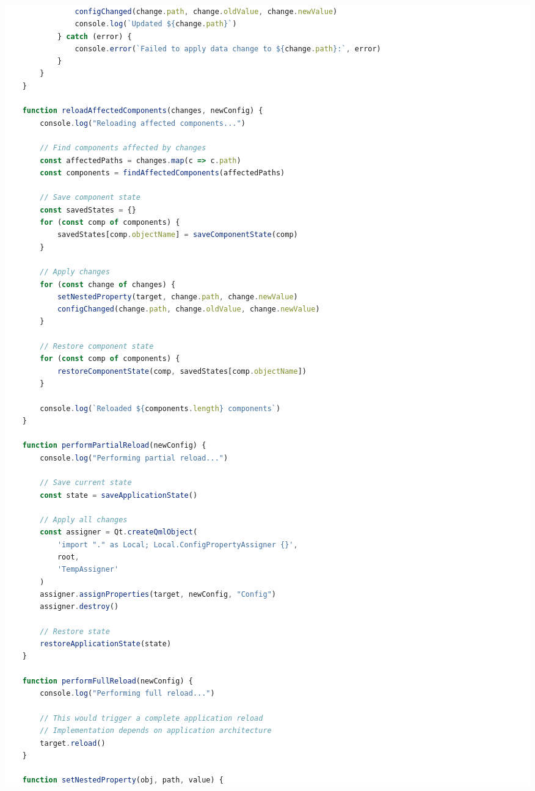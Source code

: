 ```qml
                configChanged(change.path, change.oldValue, change.newValue)
                console.log(`Updated ${change.path}`)
            } catch (error) {
                console.error(`Failed to apply data change to ${change.path}:`, error)
            }
        }
    }
    
    function reloadAffectedComponents(changes, newConfig) {
        console.log("Reloading affected components...")
        
        // Find components affected by changes
        const affectedPaths = changes.map(c => c.path)
        const components = findAffectedComponents(affectedPaths)
        
        // Save component state
        const savedStates = {}
        for (const comp of components) {
            savedStates[comp.objectName] = saveComponentState(comp)
        }
        
        // Apply changes
        for (const change of changes) {
            setNestedProperty(target, change.path, change.newValue)
            configChanged(change.path, change.oldValue, change.newValue)
        }
        
        // Restore component state
        for (const comp of components) {
            restoreComponentState(comp, savedStates[comp.objectName])
        }
        
        console.log(`Reloaded ${components.length} components`)
    }
    
    function performPartialReload(newConfig) {
        console.log("Performing partial reload...")
        
        // Save current state
        const state = saveApplicationState()
        
        // Apply all changes
        const assigner = Qt.createQmlObject(
            'import "." as Local; Local.ConfigPropertyAssigner {}',
            root,
            'TempAssigner'
        )
        assigner.assignProperties(target, newConfig, "Config")
        assigner.destroy()
        
        // Restore state
        restoreApplicationState(state)
    }
    
    function performFullReload(newConfig) {
        console.log("Performing full reload...")
        
        // This would trigger a complete application reload
        // Implementation depends on application architecture
        target.reload()
    }
    
    function setNestedProperty(obj, path, value) {
```